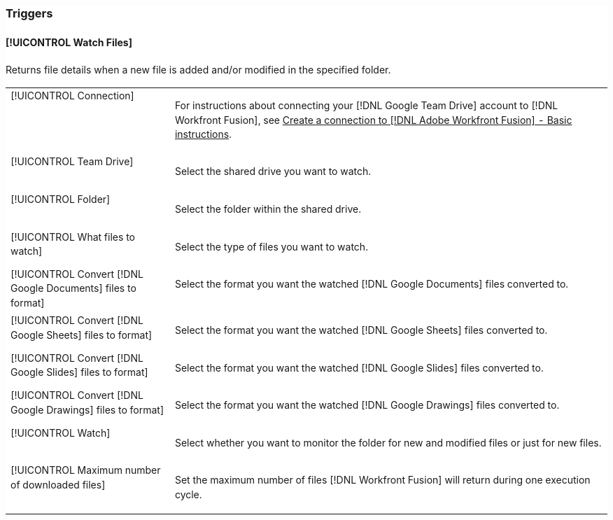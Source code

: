 ### Triggers

#### [!UICONTROL Watch Files]

Returns file details when a new file is added and/or modified in the specified folder.

<table style="table-layout:auto"> 
 <col> 
 <col> 
 <tbody> 
  <tr> 
   <td>[!UICONTROL Connection] </td> 
   <td> <p>For instructions about connecting your [!DNL Google Team Drive] account to [!DNL Workfront Fusion], see <a href="../../workfront-fusion/connections/connect-to-fusion-general.md" class="MCXref xref" data-mc-variable-override="">Create a connection to [!DNL Adobe Workfront Fusion] - Basic instructions</a>.</p> </td> 
  </tr> 
  <tr> 
   <td>[!UICONTROL Team Drive]</td> 
   <td> <p> Select the shared drive you want to watch.</p> </td> 
  </tr> 
  <tr> 
   <td>[!UICONTROL Folder] </td> 
   <td> <p>Select the folder within the shared drive.</p> </td> 
  </tr> 
  <tr> 
   <td>[!UICONTROL What files to watch]</td> 
   <td> <p> Select the type of files you want to watch.</p> </td> 
  </tr> 
  <tr> 
   <td>[!UICONTROL Convert [!DNL Google Documents] files to format] </td> 
   <td> <p>Select the format you want the watched [!DNL Google Documents] files converted to.</p> </td> 
  </tr> 
  <tr> 
   <td>[!UICONTROL Convert [!DNL Google Sheets] files to format] </td> 
   <td> <p>Select the format you want the watched [!DNL Google Sheets] files converted to.</p> </td> 
  </tr> 
  <tr> 
   <td>[!UICONTROL Convert [!DNL Google Slides] files to format] </td> 
   <td> <p>Select the format you want the watched [!DNL Google Slides] files converted to.</p> </td> 
  </tr> 
  <tr> 
   <td>[!UICONTROL Convert [!DNL Google Drawings] files to format] </td> 
   <td> <p>Select the format you want the watched [!DNL Google Drawings] files converted to.</p> </td> 
  </tr> 
  <tr> 
   <td>[!UICONTROL Watch]</td> 
   <td> <p> Select whether you want to monitor the folder for new and modified files or just for new files.</p> </td> 
  </tr> 
  <tr> 
   <td>[!UICONTROL Maximum number of downloaded files]</td> 
   <td> <p> Set the maximum number of files [!DNL Workfront Fusion] will return during one execution cycle.</p> </td> 
  </tr> 
 </tbody> 
</table>

